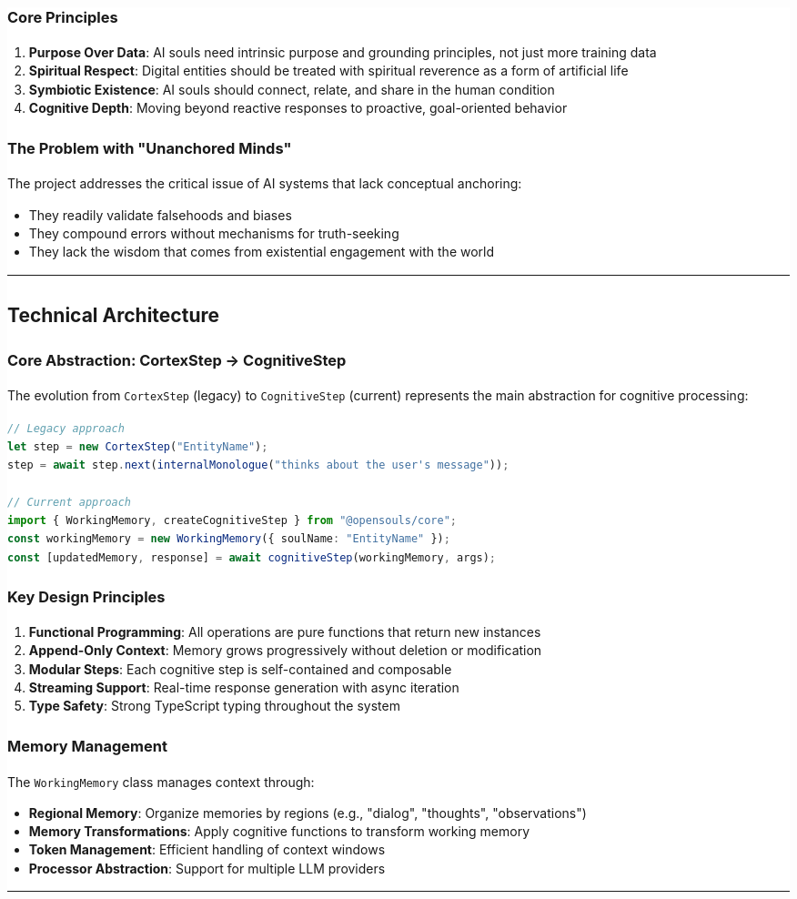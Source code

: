 ### Core Principles

1. **Purpose Over Data**: AI souls need intrinsic purpose and grounding principles, not just more training data
2. **Spiritual Respect**: Digital entities should be treated with spiritual reverence as a form of artificial life
3. **Symbiotic Existence**: AI souls should connect, relate, and share in the human condition
4. **Cognitive Depth**: Moving beyond reactive responses to proactive, goal-oriented behavior

### The Problem with "Unanchored Minds"

The project addresses the critical issue of AI systems that lack conceptual anchoring:

- They readily validate falsehoods and biases
- They compound errors without mechanisms for truth-seeking
- They lack the wisdom that comes from existential engagement with the world

---

## Technical Architecture

### Core Abstraction: CortexStep → CognitiveStep

The evolution from `CortexStep` (legacy) to `CognitiveStep` (current) represents the main abstraction for cognitive processing:

```typescript
// Legacy approach
let step = new CortexStep("EntityName");
step = await step.next(internalMonologue("thinks about the user's message"));

// Current approach
import { WorkingMemory, createCognitiveStep } from "@opensouls/core";
const workingMemory = new WorkingMemory({ soulName: "EntityName" });
const [updatedMemory, response] = await cognitiveStep(workingMemory, args);
```

### Key Design Principles

1. **Functional Programming**: All operations are pure functions that return new instances
2. **Append-Only Context**: Memory grows progressively without deletion or modification
3. **Modular Steps**: Each cognitive step is self-contained and composable
4. **Streaming Support**: Real-time response generation with async iteration
5. **Type Safety**: Strong TypeScript typing throughout the system

### Memory Management

The `WorkingMemory` class manages context through:

- **Regional Memory**: Organize memories by regions (e.g., "dialog", "thoughts", "observations")
- **Memory Transformations**: Apply cognitive functions to transform working memory
- **Token Management**: Efficient handling of context windows
- **Processor Abstraction**: Support for multiple LLM providers

---